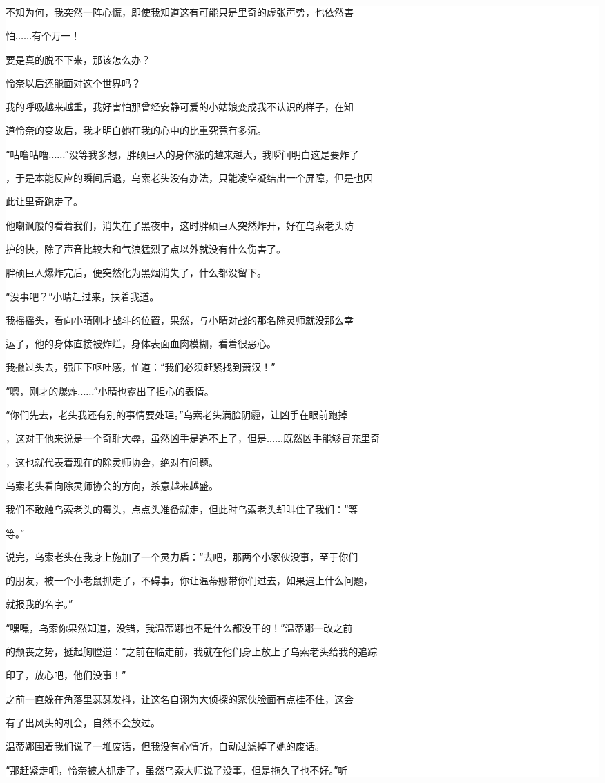 不知为何，我突然一阵心慌，即使我知道这有可能只是里奇的虚张声势，也依然害

怕……有个万一！

要是真的脱不下来，那该怎么办？

怜奈以后还能面对这个世界吗？

我的呼吸越来越重，我好害怕那曾经安静可爱的小姑娘变成我不认识的样子，在知

道怜奈的变故后，我才明白她在我的心中的比重究竟有多沉。

“咕噜咕噜……”没等我多想，胖硕巨人的身体涨的越来越大，我瞬间明白这是要炸了

，于是本能反应的瞬间后退，乌索老头没有办法，只能凌空凝结出一个屏障，但是也因

此让里奇跑走了。

他嘲讽般的看着我们，消失在了黑夜中，这时胖硕巨人突然炸开，好在乌索老头防

护的快，除了声音比较大和气浪猛烈了点以外就没有什么伤害了。

胖硕巨人爆炸完后，便突然化为黑烟消失了，什么都没留下。

“没事吧？”小晴赶过来，扶着我道。

我摇摇头，看向小晴刚才战斗的位置，果然，与小晴对战的那名除灵师就没那么幸

运了，他的身体直接被炸烂，身体表面血肉模糊，看着很恶心。

我撇过头去，强压下呕吐感，忙道：“我们必须赶紧找到萧汉！”

“嗯，刚才的爆炸……”小晴也露出了担心的表情。

“你们先去，老头我还有别的事情要处理。”乌索老头满脸阴霾，让凶手在眼前跑掉

，这对于他来说是一个奇耻大辱，虽然凶手是追不上了，但是……既然凶手能够冒充里奇

，这也就代表着现在的除灵师协会，绝对有问题。

乌索老头看向除灵师协会的方向，杀意越来越盛。

我们不敢触乌索老头的霉头，点点头准备就走，但此时乌索老头却叫住了我们：“等

等。”

说完，乌索老头在我身上施加了一个灵力盾：“去吧，那两个小家伙没事，至于你们

的朋友，被一个小老鼠抓走了，不碍事，你让温蒂娜带你们过去，如果遇上什么问题，

就报我的名字。”

“嘿嘿，乌索你果然知道，没错，我温蒂娜也不是什么都没干的！”温蒂娜一改之前

的颓丧之势，挺起胸膛道：“之前在临走前，我就在他们身上放上了乌索老头给我的追踪

印了，放心吧，他们没事！”

之前一直躲在角落里瑟瑟发抖，让这名自诩为大侦探的家伙脸面有点挂不住，这会

有了出风头的机会，自然不会放过。

温蒂娜围着我们说了一堆废话，但我没有心情听，自动过滤掉了她的废话。

“那赶紧走吧，怜奈被人抓走了，虽然乌索大师说了没事，但是拖久了也不好。”听
